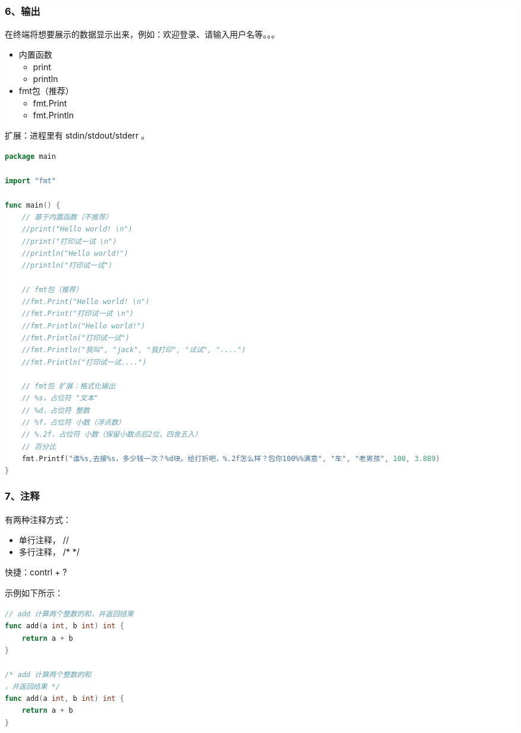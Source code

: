 ### 6、输出

在终端将想要展示的数据显示出来，例如：欢迎登录、请输入用户名等。。。

- 内置函数
  - print
  - println
- fmt包（推荐）
  - fmt.Print
  - fmt.Println

扩展：进程里有 stdin/stdout/stderr 。

```go
package main

import "fmt"

func main() {
	// 基于内置函数（不推荐）
	//print("Hello world! \n")
	//print("打印试一试 \n")
	//println("Hello world!")
	//println("打印试一试")

	// fmt包（推荐）
	//fmt.Print("Hello world! \n")
	//fmt.Print("打印试一试 \n")
	//fmt.Println("Hello world!")
	//fmt.Println("打印试一试")
	//fmt.Println("我叫", "jack", "我打印", "试试", "....")
	//fmt.Println("打印试一试....")

	// fmt包 扩展：格式化输出
	// %s，占位符 "文本"
	// %d，占位符 整数
	// %f，占位符 小数（浮点数）
	// %.2f，占位符 小数（保留小数点后2位，四舍五入）
	// 百分比
	fmt.Printf("谁%s,去接%s，多少钱一次？%d块。给打折吧，%.2f怎么样？包你100%%满意", "车", "老男孩", 100, 3.889)
}
```

### 7、注释
有两种注释方式：
- 单行注释， //
- 多行注释， /*    */

快捷：contrl + ?

示例如下所示：
```go
// add 计算两个整数的和，并返回结果
func add(a int, b int) int {
	return a + b
}

/* add 计算两个整数的和
，并返回结果 */
func add(a int, b int) int {
	return a + b
}
```
